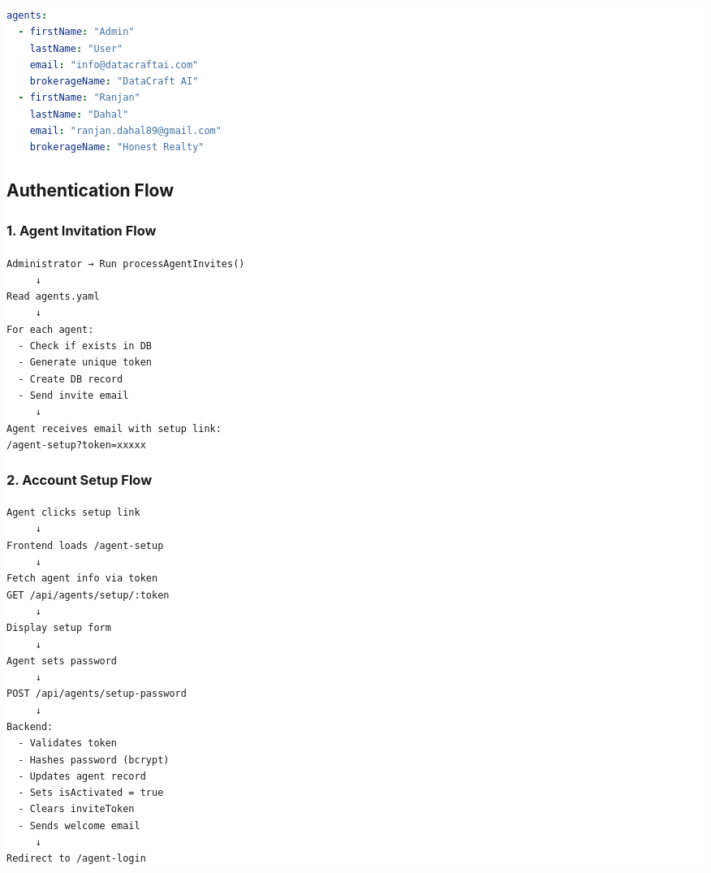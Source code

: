 ```yaml
agents:
  - firstName: "Admin"
    lastName: "User"
    email: "info@datacraftai.com"
    brokerageName: "DataCraft AI"
  - firstName: "Ranjan"
    lastName: "Dahal"
    email: "ranjan.dahal89@gmail.com"
    brokerageName: "Honest Realty"
```

## Authentication Flow

### 1. Agent Invitation Flow

```
Administrator → Run processAgentInvites()
     ↓
Read agents.yaml
     ↓
For each agent:
  - Check if exists in DB
  - Generate unique token
  - Create DB record
  - Send invite email
     ↓
Agent receives email with setup link:
/agent-setup?token=xxxxx
```

### 2. Account Setup Flow

```
Agent clicks setup link
     ↓
Frontend loads /agent-setup
     ↓
Fetch agent info via token
GET /api/agents/setup/:token
     ↓
Display setup form
     ↓
Agent sets password
     ↓
POST /api/agents/setup-password
     ↓
Backend:
  - Validates token
  - Hashes password (bcrypt)
  - Updates agent record
  - Sets isActivated = true
  - Clears inviteToken
  - Sends welcome email
     ↓
Redirect to /agent-login
```
